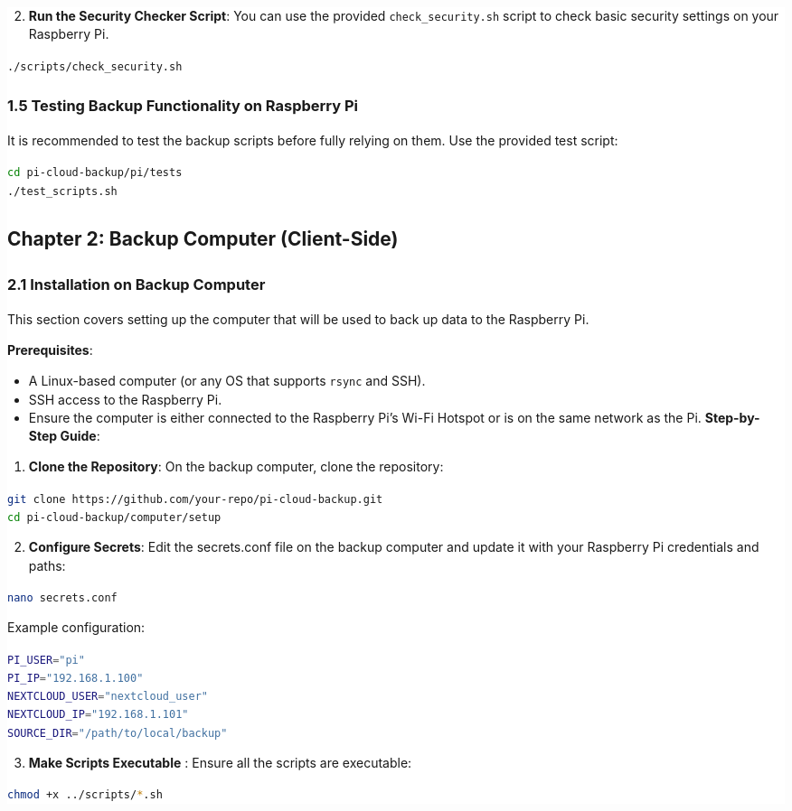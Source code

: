 2. **Run the Security Checker Script**: You can use the provided `check_security.sh` script to check basic security settings on your Raspberry Pi.

```bash
./scripts/check_security.sh
```

### 1.5 Testing Backup Functionality on Raspberry Pi
It is recommended to test the backup scripts before fully relying on them. Use the provided test script:

```bash
cd pi-cloud-backup/pi/tests
./test_scripts.sh
```

## Chapter 2: Backup Computer (Client-Side)

### 2.1 Installation on Backup Computer

This section covers setting up the computer that will be used to back up data to the Raspberry Pi.

**Prerequisites**:
- A Linux-based computer (or any OS that supports `rsync` and SSH).
- SSH access to the Raspberry Pi.
- Ensure the computer is either connected to the Raspberry Pi’s Wi-Fi Hotspot or is on the same network as the Pi.
**Step-by-Step Guide**:
1. **Clone the Repository**: On the backup computer, clone the repository:

```bash
git clone https://github.com/your-repo/pi-cloud-backup.git
cd pi-cloud-backup/computer/setup
```

2. **Configure Secrets**: Edit the secrets.conf file on the backup computer and update it with your Raspberry Pi credentials and paths:

```bash
nano secrets.conf
```

Example configuration:

```bash
PI_USER="pi"
PI_IP="192.168.1.100"
NEXTCLOUD_USER="nextcloud_user"
NEXTCLOUD_IP="192.168.1.101"
SOURCE_DIR="/path/to/local/backup"
```

3. **Make Scripts Executable** : Ensure all the scripts are executable:

```bash
chmod +x ../scripts/*.sh
```
